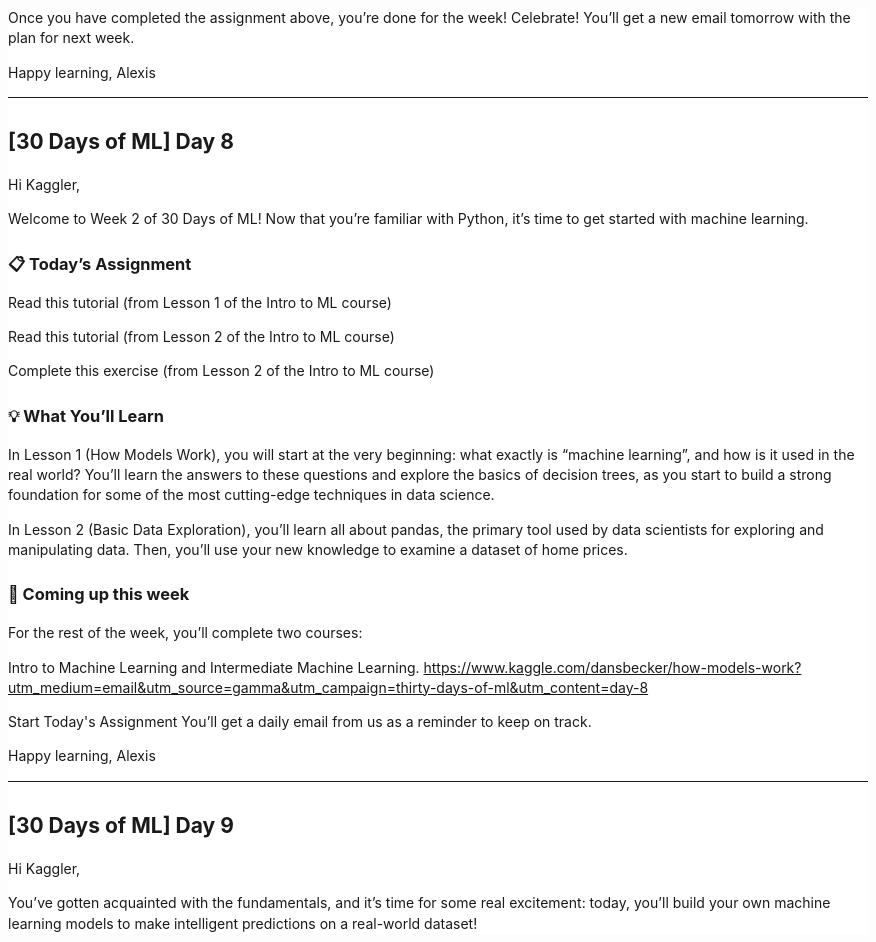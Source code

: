 Once you have completed the assignment above, you’re done for the week! Celebrate! You’ll get a new email tomorrow with the plan for next week.

Happy learning,
Alexis

-------

## [30 Days of ML] Day 8

Hi Kaggler,

Welcome to Week 2 of 30 Days of ML! Now that you’re familiar with Python, it’s time to get started with machine learning.

### 📋 Today’s Assignment
Read this tutorial (from Lesson 1 of the Intro to ML course)

Read this tutorial (from Lesson 2 of the Intro to ML course)

Complete this exercise (from Lesson 2 of the Intro to ML course)

### 💡 What You’ll Learn
In Lesson 1 (How Models Work), you will start at the very beginning: what exactly is “machine learning”, and how is it used in the real world? You’ll learn the answers to these questions and explore the basics of decision trees, as you start to build a strong foundation for some of the most cutting-edge techniques in data science.

In Lesson 2 (Basic Data Exploration), you’ll learn all about pandas, the primary tool used by data scientists for exploring and manipulating data. Then, you’ll use your new knowledge to examine a dataset of home prices.

### 👀 Coming up this week
For the rest of the week, you’ll complete two courses: 

Intro to Machine Learning and Intermediate Machine Learning.
https://www.kaggle.com/dansbecker/how-models-work?utm_medium=email&utm_source=gamma&utm_campaign=thirty-days-of-ml&utm_content=day-8

Start Today's Assignment
You’ll get a daily email from us as a reminder to keep on track.

Happy learning,
Alexis



-------

## [30 Days of ML] Day 9

Hi Kaggler,

You’ve gotten acquainted with the fundamentals, and it’s time for some real excitement: today, you’ll build your own machine learning models to make intelligent predictions on a real-world dataset!
